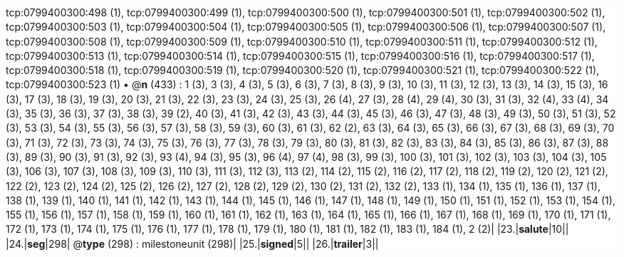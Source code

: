 tcp:0799400300:498 (1), tcp:0799400300:499 (1), tcp:0799400300:500 (1), tcp:0799400300:501 (1), tcp:0799400300:502 (1), tcp:0799400300:503 (1), tcp:0799400300:504 (1), tcp:0799400300:505 (1), tcp:0799400300:506 (1), tcp:0799400300:507 (1), tcp:0799400300:508 (1), tcp:0799400300:509 (1), tcp:0799400300:510 (1), tcp:0799400300:511 (1), tcp:0799400300:512 (1), tcp:0799400300:513 (1), tcp:0799400300:514 (1), tcp:0799400300:515 (1), tcp:0799400300:516 (1), tcp:0799400300:517 (1), tcp:0799400300:518 (1), tcp:0799400300:519 (1), tcp:0799400300:520 (1), tcp:0799400300:521 (1), tcp:0799400300:522 (1), tcp:0799400300:523 (1)  •  @__n__ (433) : 1 (3), 3 (3), 4 (3), 5 (3), 6 (3), 7 (3), 8 (3), 9 (3), 10 (3), 11 (3), 12 (3), 13 (3), 14 (3), 15 (3), 16 (3), 17 (3), 18 (3), 19 (3), 20 (3), 21 (3), 22 (3), 23 (3), 24 (3), 25 (3), 26 (4), 27 (3), 28 (4), 29 (4), 30 (3), 31 (3), 32 (4), 33 (4), 34 (3), 35 (3), 36 (3), 37 (3), 38 (3), 39 (2), 40 (3), 41 (3), 42 (3), 43 (3), 44 (3), 45 (3), 46 (3), 47 (3), 48 (3), 49 (3), 50 (3), 51 (3), 52 (3), 53 (3), 54 (3), 55 (3), 56 (3), 57 (3), 58 (3), 59 (3), 60 (3), 61 (3), 62 (2), 63 (3), 64 (3), 65 (3), 66 (3), 67 (3), 68 (3), 69 (3), 70 (3), 71 (3), 72 (3), 73 (3), 74 (3), 75 (3), 76 (3), 77 (3), 78 (3), 79 (3), 80 (3), 81 (3), 82 (3), 83 (3), 84 (3), 85 (3), 86 (3), 87 (3), 88 (3), 89 (3), 90 (3), 91 (3), 92 (3), 93 (4), 94 (3), 95 (3), 96 (4), 97 (4), 98 (3), 99 (3), 100 (3), 101 (3), 102 (3), 103 (3), 104 (3), 105 (3), 106 (3), 107 (3), 108 (3), 109 (3), 110 (3), 111 (3), 112 (3), 113 (2), 114 (2), 115 (2), 116 (2), 117 (2), 118 (2), 119 (2), 120 (2), 121 (2), 122 (2), 123 (2), 124 (2), 125 (2), 126 (2), 127 (2), 128 (2), 129 (2), 130 (2), 131 (2), 132 (2), 133 (1), 134 (1), 135 (1), 136 (1), 137 (1), 138 (1), 139 (1), 140 (1), 141 (1), 142 (1), 143 (1), 144 (1), 145 (1), 146 (1), 147 (1), 148 (1), 149 (1), 150 (1), 151 (1), 152 (1), 153 (1), 154 (1), 155 (1), 156 (1), 157 (1), 158 (1), 159 (1), 160 (1), 161 (1), 162 (1), 163 (1), 164 (1), 165 (1), 166 (1), 167 (1), 168 (1), 169 (1), 170 (1), 171 (1), 172 (1), 173 (1), 174 (1), 175 (1), 176 (1), 177 (1), 178 (1), 179 (1), 180 (1), 181 (1), 182 (1), 183 (1), 184 (1), 2 (2)|
|23.|__salute__|10||
|24.|__seg__|298| @__type__ (298) : milestoneunit (298)|
|25.|__signed__|5||
|26.|__trailer__|3||
